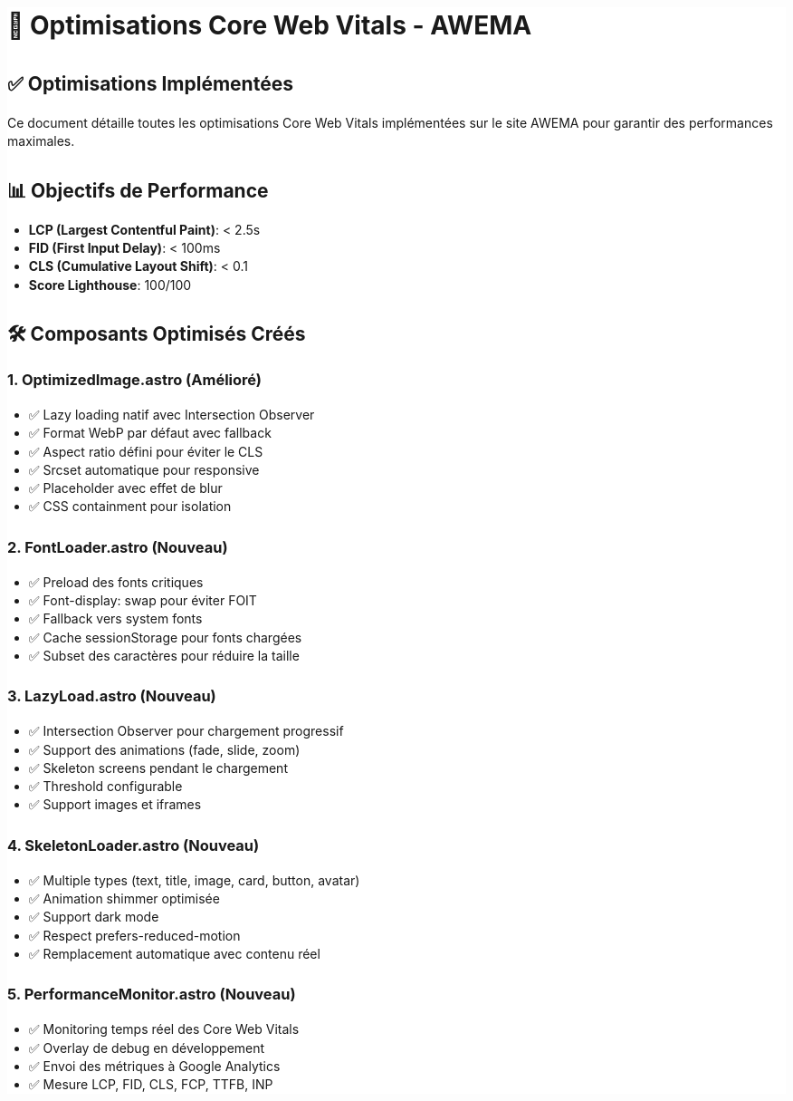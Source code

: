 # 🚀 Optimisations Core Web Vitals - AWEMA

## ✅ Optimisations Implémentées

Ce document détaille toutes les optimisations Core Web Vitals implémentées sur le site AWEMA pour garantir des performances maximales.

## 📊 Objectifs de Performance

- **LCP (Largest Contentful Paint)**: < 2.5s
- **FID (First Input Delay)**: < 100ms
- **CLS (Cumulative Layout Shift)**: < 0.1
- **Score Lighthouse**: 100/100

## 🛠️ Composants Optimisés Créés

### 1. **OptimizedImage.astro** (Amélioré)
- ✅ Lazy loading natif avec Intersection Observer
- ✅ Format WebP par défaut avec fallback
- ✅ Aspect ratio défini pour éviter le CLS
- ✅ Srcset automatique pour responsive
- ✅ Placeholder avec effet de blur
- ✅ CSS containment pour isolation

### 2. **FontLoader.astro** (Nouveau)
- ✅ Preload des fonts critiques
- ✅ Font-display: swap pour éviter FOIT
- ✅ Fallback vers system fonts
- ✅ Cache sessionStorage pour fonts chargées
- ✅ Subset des caractères pour réduire la taille

### 3. **LazyLoad.astro** (Nouveau)
- ✅ Intersection Observer pour chargement progressif
- ✅ Support des animations (fade, slide, zoom)
- ✅ Skeleton screens pendant le chargement
- ✅ Threshold configurable
- ✅ Support images et iframes

### 4. **SkeletonLoader.astro** (Nouveau)
- ✅ Multiple types (text, title, image, card, button, avatar)
- ✅ Animation shimmer optimisée
- ✅ Support dark mode
- ✅ Respect prefers-reduced-motion
- ✅ Remplacement automatique avec contenu réel

### 5. **PerformanceMonitor.astro** (Nouveau)
- ✅ Monitoring temps réel des Core Web Vitals
- ✅ Overlay de debug en développement
- ✅ Envoi des métriques à Google Analytics
- ✅ Mesure LCP, FID, CLS, FCP, TTFB, INP
